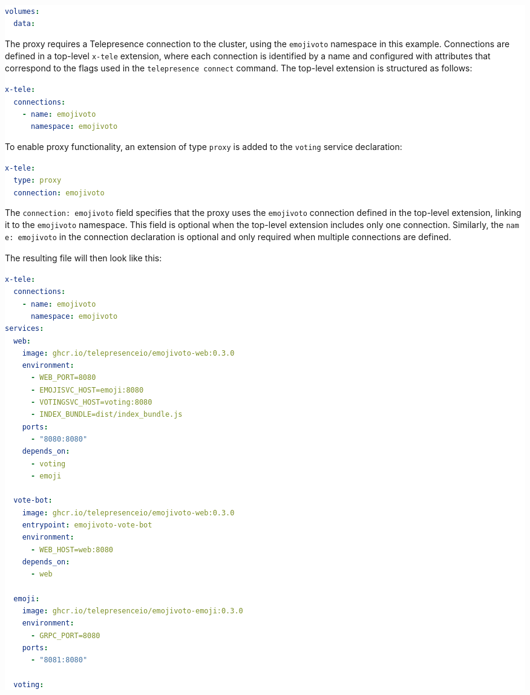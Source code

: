 ```yaml
volumes:
  data:
```

The proxy requires a Telepresence connection to the cluster, using the `emojivoto` namespace in this example. Connections are defined in a top-level `x-tele` extension, where each connection is identified by a name and configured with attributes that correspond to the flags used in the `telepresence connect` command. The top-level extension is structured as follows:

```yaml
x-tele:
  connections:
    - name: emojivoto
      namespace: emojivoto
```

To enable proxy functionality, an extension of type `proxy` is added to the `voting` service declaration:

```yaml
x-tele:
  type: proxy
  connection: emojivoto
```

The `connection: emojivoto` field specifies that the proxy uses the `emojivoto` connection defined in the top-level extension, linking it to the `emojivoto` namespace. This field is optional when the top-level extension includes only one connection. Similarly, the `name: emojivoto` in the connection declaration is optional and only required when multiple connections are defined.

The resulting file will then look like this:

```yaml
x-tele:
  connections:
    - name: emojivoto
      namespace: emojivoto
services:
  web:
    image: ghcr.io/telepresenceio/emojivoto-web:0.3.0
    environment:
      - WEB_PORT=8080
      - EMOJISVC_HOST=emoji:8080
      - VOTINGSVC_HOST=voting:8080
      - INDEX_BUNDLE=dist/index_bundle.js
    ports:
      - "8080:8080"
    depends_on:
      - voting
      - emoji

  vote-bot:
    image: ghcr.io/telepresenceio/emojivoto-web:0.3.0
    entrypoint: emojivoto-vote-bot
    environment:
      - WEB_HOST=web:8080
    depends_on:
      - web

  emoji:
    image: ghcr.io/telepresenceio/emojivoto-emoji:0.3.0
    environment:
      - GRPC_PORT=8080
    ports:
      - "8081:8080"

  voting:
```